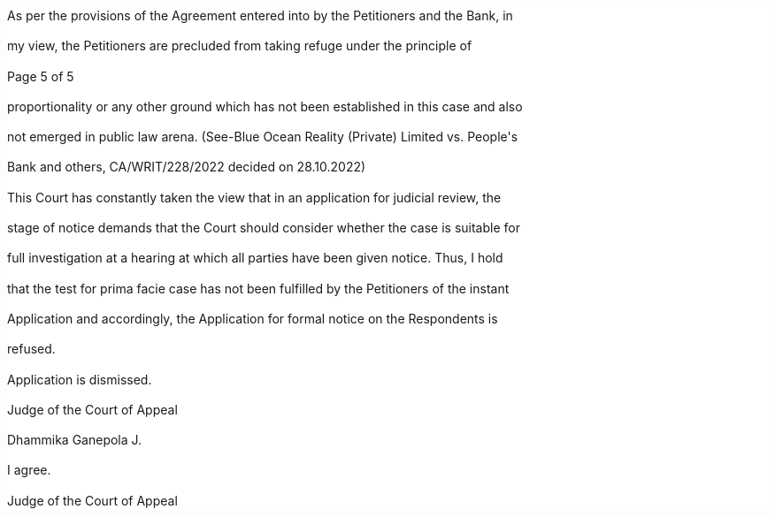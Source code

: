 As per the provisions of the Agreement entered into by the Petitioners and the Bank, in

my view, the Petitioners are precluded from taking refuge under the principle of

Page 5 of 5

proportionality or any other ground which has not been established in this case and also

not emerged in public law arena. (See-Blue Ocean Reality (Private) Limited vs. People's

Bank and others, CA/WRIT/228/2022 decided on 28.10.2022)

This Court has constantly taken the view that in an application for judicial review, the

stage of notice demands that the Court should consider whether the case is suitable for

full investigation at a hearing at which all parties have been given notice. Thus, I hold

that the test for prima facie case has not been fulfilled by the Petitioners of the instant

Application and accordingly, the Application for formal notice on the Respondents is

refused.

Application is dismissed.

Judge of the Court of Appeal

Dhammika Ganepola J.

I agree.

Judge of the Court of Appeal